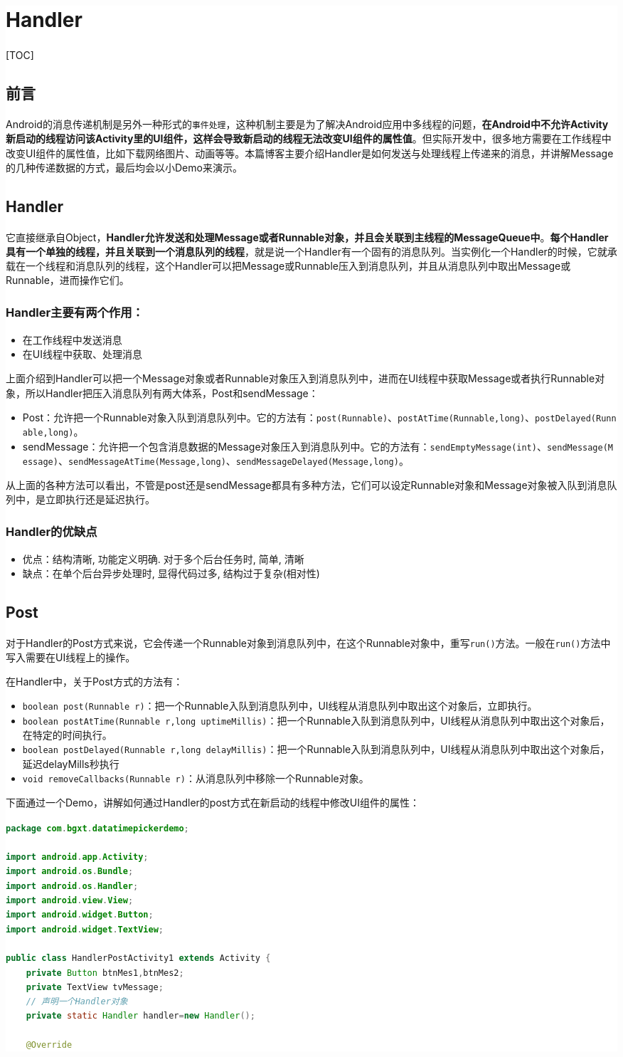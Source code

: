 # Handler
[TOC]

##  前言
Android的消息传递机制是另外一种形式的`事件处理`，这种机制主要是为了解决Android应用中多线程的问题，**在Android中不允许Activity新启动的线程访问该Activity里的UI组件，这样会导致新启动的线程无法改变UI组件的属性值**。但实际开发中，很多地方需要在工作线程中改变UI组件的属性值，比如下载网络图片、动画等等。本篇博客主要介绍Handler是如何发送与处理线程上传递来的消息，并讲解Message的几种传递数据的方式，最后均会以小Demo来演示。



## Handler
它直接继承自Object，**Handler允许发送和处理Message或者Runnable对象，并且会关联到主线程的MessageQueue中**。**每个Handler具有一个单独的线程，并且关联到一个消息队列的线程**，就是说一个Handler有一个固有的消息队列。当实例化一个Handler的时候，它就承载在一个线程和消息队列的线程，这个Handler可以把Message或Runnable压入到消息队列，并且从消息队列中取出Message或Runnable，进而操作它们。

### Handler主要有两个作用：
- 在工作线程中发送消息
- 在UI线程中获取、处理消息

上面介绍到Handler可以把一个Message对象或者Runnable对象压入到消息队列中，进而在UI线程中获取Message或者执行Runnable对象，所以Handler把压入消息队列有两大体系，Post和sendMessage：
- Post：允许把一个Runnable对象入队到消息队列中。它的方法有：`post(Runnable)`、`postAtTime(Runnable,long)`、`postDelayed(Runnable,long)`。
- sendMessage：允许把一个包含消息数据的Message对象压入到消息队列中。它的方法有：`sendEmptyMessage(int)`、`sendMessage(Message)`、`sendMessageAtTime(Message,long)`、`sendMessageDelayed(Message,long)`。

从上面的各种方法可以看出，不管是post还是sendMessage都具有多种方法，它们可以设定Runnable对象和Message对象被入队到消息队列中，是立即执行还是延迟执行。

### Handler的优缺点
- 优点：结构清晰, 功能定义明确. 对于多个后台任务时, 简单, 清晰
- 缺点：在单个后台异步处理时, 显得代码过多, 结构过于复杂(相对性)



## Post
对于Handler的Post方式来说，它会传递一个Runnable对象到消息队列中，在这个Runnable对象中，重写`run()`方法。一般在`run()`方法中写入需要在UI线程上的操作。

在Handler中，关于Post方式的方法有：
- `boolean post(Runnable r)`：把一个Runnable入队到消息队列中，UI线程从消息队列中取出这个对象后，立即执行。
- `boolean postAtTime(Runnable r,long uptimeMillis)`：把一个Runnable入队到消息队列中，UI线程从消息队列中取出这个对象后，在特定的时间执行。
- `boolean postDelayed(Runnable r,long delayMillis)`：把一个Runnable入队到消息队列中，UI线程从消息队列中取出这个对象后，延迟delayMills秒执行
- `void removeCallbacks(Runnable r)`：从消息队列中移除一个Runnable对象。

下面通过一个Demo，讲解如何通过Handler的post方式在新启动的线程中修改UI组件的属性：

```java
package com.bgxt.datatimepickerdemo;

import android.app.Activity;
import android.os.Bundle;
import android.os.Handler;
import android.view.View;
import android.widget.Button;
import android.widget.TextView;

public class HandlerPostActivity1 extends Activity {
    private Button btnMes1,btnMes2;
    private TextView tvMessage;
    // 声明一个Handler对象
    private static Handler handler=new Handler();
    
    @Override
```